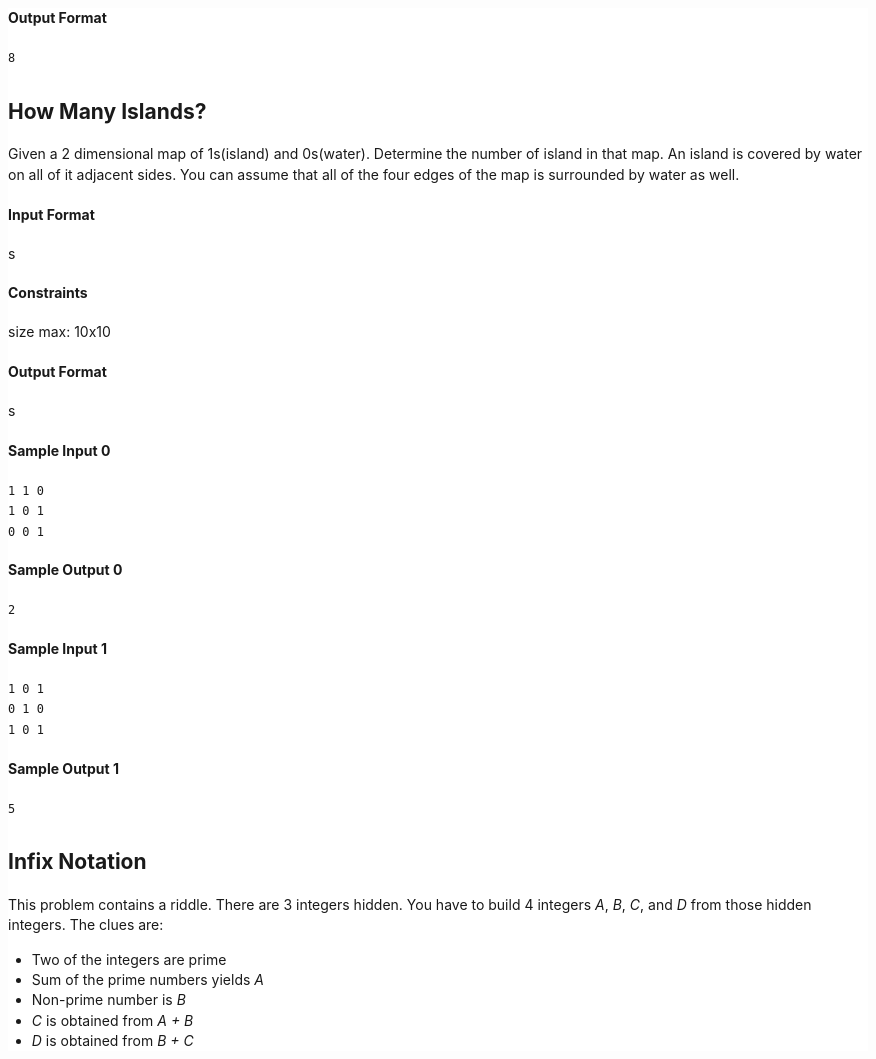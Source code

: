 #### Output Format
```
8
```

## How Many Islands?
Given a 2 dimensional map of 1s(island) and 0s(water). Determine the number of island in that map. An island is covered by water on all of it adjacent sides. You can assume that all of the four edges of the map is surrounded by water as well.

#### Input Format
s

#### Constraints
size max: 10x10

#### Output Format
s

#### Sample Input 0
```
1 1 0
1 0 1
0 0 1
```

#### Sample Output 0
```
2
```

#### Sample Input 1
```
1 0 1
0 1 0
1 0 1
```

#### Sample Output 1
```
5
```

## Infix Notation
This problem contains a riddle. There are 3 integers hidden. You have to build 4 integers *A*, *B*, *C*, and *D* from those hidden integers. The clues are:
* Two of the integers are prime
* Sum of the prime numbers yields *A*
* Non-prime number is *B*
* *C* is obtained from *A + B*
* *D* is obtained from *B + C*
